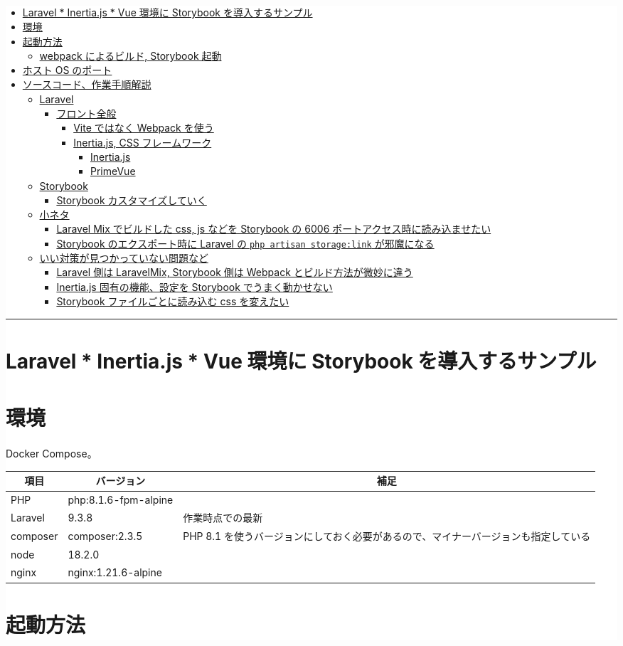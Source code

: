 

- [Laravel * Inertia.js * Vue 環境に Storybook を導入するサンプル](#laravel--inertiajs--vue-環境に-storybook-を導入するサンプル)
- [環境](#環境)
- [起動方法](#起動方法)
    - [webpack によるビルド, Storybook 起動](#webpack-によるビルド-storybook-起動)
- [ホスト OS のポート](#ホスト-os-のポート)
- [ソースコード、作業手順解説](#ソースコード作業手順解説)
    - [Laravel](#laravel)
        - [フロント全般](#フロント全般)
            - [Vite ではなく Webpack を使う](#vite-ではなく-webpack-を使う)
            - [Inertia.js, CSS フレームワーク](#inertiajs-css-フレームワーク)
                - [Inertia.js](#inertiajs)
                - [PrimeVue](#primevue)
    - [Storybook](#storybook)
        - [Storybook カスタマイズしていく](#storybook-カスタマイズしていく)
    - [小ネタ](#小ネタ)
        - [Laravel Mix でビルドした css, js などを Storybook の 6006 ポートアクセス時に読み込ませたい](#laravel-mix-でビルドした-css-js-などを-storybook-の-6006-ポートアクセス時に読み込ませたい)
        - [Storybook のエクスポート時に Laravel の `php artisan storage:link` が邪魔になる](#storybook-のエクスポート時に-laravel-の-php-artisan-storagelink-が邪魔になる)
    - [いい対策が見つかっていない問題など](#いい対策が見つかっていない問題など)
        - [Laravel 側は LaravelMix, Storybook 側は Webpack とビルド方法が微妙に違う](#laravel-側は-laravelmix-storybook-側は-webpack-とビルド方法が微妙に違う)
        - [Inertia.js 固有の機能、設定を Storybook でうまく動かせない](#inertiajs-固有の機能設定を-storybook-でうまく動かせない)
        - [Storybook ファイルごとに読み込む css を変えたい](#storybook-ファイルごとに読み込む-css-を変えたい)



---

# Laravel * Inertia.js * Vue 環境に Storybook を導入するサンプル

# 環境

Docker Compose。

|項目|バージョン|補足|
|--|--|--|
|PHP|php:8.1.6-fpm-alpine||
|Laravel|9.3.8|作業時点での最新|
|composer|composer:2.3.5|PHP 8.1 を使うバージョンにしておく必要があるので、マイナーバージョンも指定している|
|node|18.2.0||
|nginx|nginx:1.21.6-alpine||

# 起動方法
